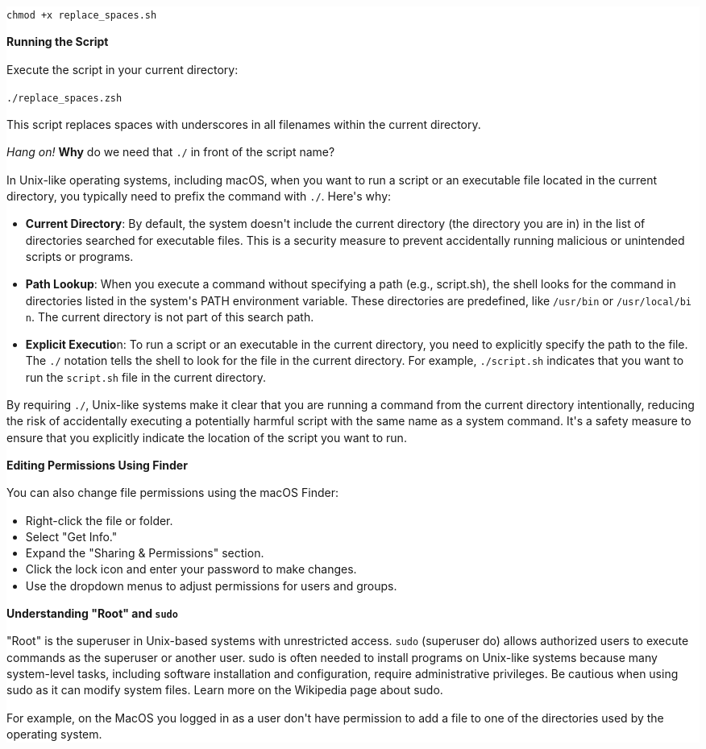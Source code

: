 ```
chmod +x replace_spaces.sh
```


**Running the Script**

Execute the script in your current directory:

```
./replace_spaces.zsh
```

This script replaces spaces with underscores in all filenames within the current directory.

*Hang on!* **Why** do we need that `./` in front of the script name?

In Unix-like operating systems, including macOS, when you want to run a script or an executable file located in the current directory, you typically need to prefix the command with `./`. Here's why:

* **Current Directory**: By default, the system doesn't include the current directory (the directory you are in) in the list of directories searched for executable files. This is a security measure to prevent accidentally running malicious or unintended scripts or programs.

* **Path Lookup**: When you execute a command without specifying a path (e.g., script.sh), the shell looks for the command in directories listed in the system's PATH environment variable. These directories are predefined, like `/usr/bin` or `/usr/local/bin`. The current directory is not part of this search path.

* **Explicit Executio**n: To run a script or an executable in the current directory, you need to explicitly specify the path to the file. The `./` notation tells the shell to look for the file in the current directory. For example, `./script.sh` indicates that you want to run the `script.sh` file in the current directory.

By requiring `./`, Unix-like systems make it clear that you are running a command from the current directory intentionally, reducing the risk of accidentally executing a potentially harmful script with the same name as a system command. It's a safety measure to ensure that you explicitly indicate the location of the script you want to run.

**Editing Permissions Using Finder**

You can also change file permissions using the macOS Finder:

* Right-click the file or folder.
* Select "Get Info."
* Expand the "Sharing & Permissions" section.
* Click the lock icon and enter your password to make changes.
* Use the dropdown menus to adjust permissions for users and groups.

**Understanding "Root" and `sudo`**

"Root" is the superuser in Unix-based systems with unrestricted access. `sudo` (superuser do) allows authorized users to execute commands as the superuser or another user. sudo is often needed to install programs on Unix-like systems because many system-level tasks, including software installation and configuration, require administrative privileges. Be cautious when using sudo as it can modify system files. Learn more on the Wikipedia page about sudo.

For example, on the MacOS you logged in as a user don't have permission to add a file to one of the directories used by the operating system. 
